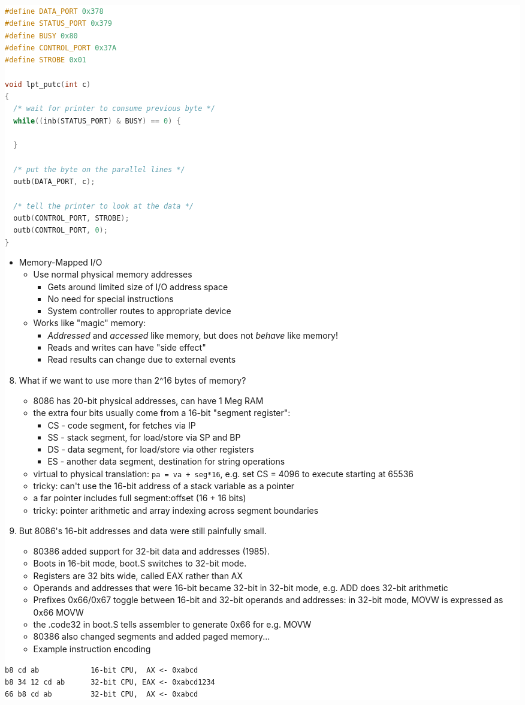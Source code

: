 ```c
#define DATA_PORT 0x378
#define STATUS_PORT 0x379
#define BUSY 0x80
#define CONTROL_PORT 0x37A
#define STROBE 0x01

void lpt_putc(int c)
{
  /* wait for printer to consume previous byte */
  while((inb(STATUS_PORT) & BUSY) == 0) {

  }

  /* put the byte on the parallel lines */
  outb(DATA_PORT, c);

  /* tell the printer to look at the data */
  outb(CONTROL_PORT, STROBE);
  outb(CONTROL_PORT, 0);
}
```

- Memory-Mapped I/O
	+ Use normal physical memory addresses
		* Gets around limited size of I/O address space
		* No need for special instructions
		* System controller routes to appropriate device
	+ Works like "magic" memory:
		* *Addressed* and *accessed* like memory, but does not *behave* like memory!
		* Reads and writes can have "side effect"
		* Read results can change due to external events

8. What if we want to use more than 2^16 bytes of memory?
	- 8086 has 20-bit physical addresses, can have 1 Meg RAM
	- the extra four bits usually come from a 16-bit "segment register":
		* CS - code segment, for fetches via IP
		* SS - stack segment, for load/store via SP and BP
		* DS - data segment, for load/store via other registers
		* ES - another data segment, destination for string operations
	- virtual to physical translation: `pa = va + seg*16`, e.g. set CS = 4096 to execute starting at 65536
	- tricky: can't use the 16-bit address of a stack variable as a pointer
	- a far pointer includes full segment:offset (16 + 16 bits)
	- tricky: pointer arithmetic and array indexing across segment boundaries

9. But 8086's 16-bit addresses and data were still painfully small.
	- 80386 added support for 32-bit data and addresses (1985).
	- Boots in 16-bit mode, boot.S switches to 32-bit mode.
	- Registers are 32 bits wide, called EAX rather than AX
	- Operands and addresses that were 16-bit became 32-bit in 32-bit mode, e.g. ADD does 32-bit arithmetic
	- Prefixes 0x66/0x67 toggle between 16-bit and 32-bit operands and addresses: in 32-bit mode, MOVW is expressed as 0x66 MOVW
	- the .code32 in boot.S tells assembler to generate 0x66 for e.g. MOVW
	- 80386 also changed segments and added paged memory...
	- Example instruction encoding
```
b8 cd ab			16-bit CPU,  AX <- 0xabcd
b8 34 12 cd ab		32-bit CPU, EAX <- 0xabcd1234
66 b8 cd ab			32-bit CPU,  AX <- 0xabcd
```
